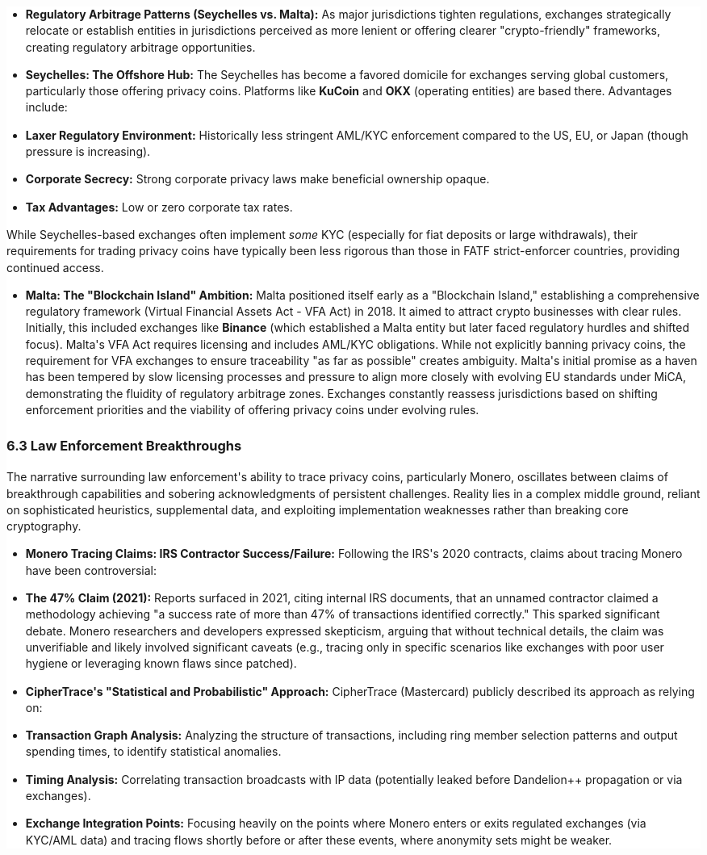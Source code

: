 *   **Regulatory Arbitrage Patterns (Seychelles vs. Malta):** As major jurisdictions tighten regulations, exchanges strategically relocate or establish entities in jurisdictions perceived as more lenient or offering clearer "crypto-friendly" frameworks, creating regulatory arbitrage opportunities.

*   **Seychelles: The Offshore Hub:** The Seychelles has become a favored domicile for exchanges serving global customers, particularly those offering privacy coins. Platforms like **KuCoin** and **OKX** (operating entities) are based there. Advantages include:

*   **Laxer Regulatory Environment:** Historically less stringent AML/KYC enforcement compared to the US, EU, or Japan (though pressure is increasing).

*   **Corporate Secrecy:** Strong corporate privacy laws make beneficial ownership opaque.

*   **Tax Advantages:** Low or zero corporate tax rates.

While Seychelles-based exchanges often implement *some* KYC (especially for fiat deposits or large withdrawals), their requirements for trading privacy coins have typically been less rigorous than those in FATF strict-enforcer countries, providing continued access.

*   **Malta: The "Blockchain Island" Ambition:** Malta positioned itself early as a "Blockchain Island," establishing a comprehensive regulatory framework (Virtual Financial Assets Act - VFA Act) in 2018. It aimed to attract crypto businesses with clear rules. Initially, this included exchanges like **Binance** (which established a Malta entity but later faced regulatory hurdles and shifted focus). Malta's VFA Act requires licensing and includes AML/KYC obligations. While not explicitly banning privacy coins, the requirement for VFA exchanges to ensure traceability "as far as possible" creates ambiguity. Malta's initial promise as a haven has been tempered by slow licensing processes and pressure to align more closely with evolving EU standards under MiCA, demonstrating the fluidity of regulatory arbitrage zones. Exchanges constantly reassess jurisdictions based on shifting enforcement priorities and the viability of offering privacy coins under evolving rules.

### 6.3 Law Enforcement Breakthroughs

The narrative surrounding law enforcement's ability to trace privacy coins, particularly Monero, oscillates between claims of breakthrough capabilities and sobering acknowledgments of persistent challenges. Reality lies in a complex middle ground, reliant on sophisticated heuristics, supplemental data, and exploiting implementation weaknesses rather than breaking core cryptography.

*   **Monero Tracing Claims: IRS Contractor Success/Failure:** Following the IRS's 2020 contracts, claims about tracing Monero have been controversial:

*   **The 47% Claim (2021):** Reports surfaced in 2021, citing internal IRS documents, that an unnamed contractor claimed a methodology achieving "a success rate of more than 47% of transactions identified correctly." This sparked significant debate. Monero researchers and developers expressed skepticism, arguing that without technical details, the claim was unverifiable and likely involved significant caveats (e.g., tracing only in specific scenarios like exchanges with poor user hygiene or leveraging known flaws since patched).

*   **CipherTrace's "Statistical and Probabilistic" Approach:** CipherTrace (Mastercard) publicly described its approach as relying on:

*   **Transaction Graph Analysis:** Analyzing the structure of transactions, including ring member selection patterns and output spending times, to identify statistical anomalies.

*   **Timing Analysis:** Correlating transaction broadcasts with IP data (potentially leaked before Dandelion++ propagation or via exchanges).

*   **Exchange Integration Points:** Focusing heavily on the points where Monero enters or exits regulated exchanges (via KYC/AML data) and tracing flows shortly before or after these events, where anonymity sets might be weaker.
